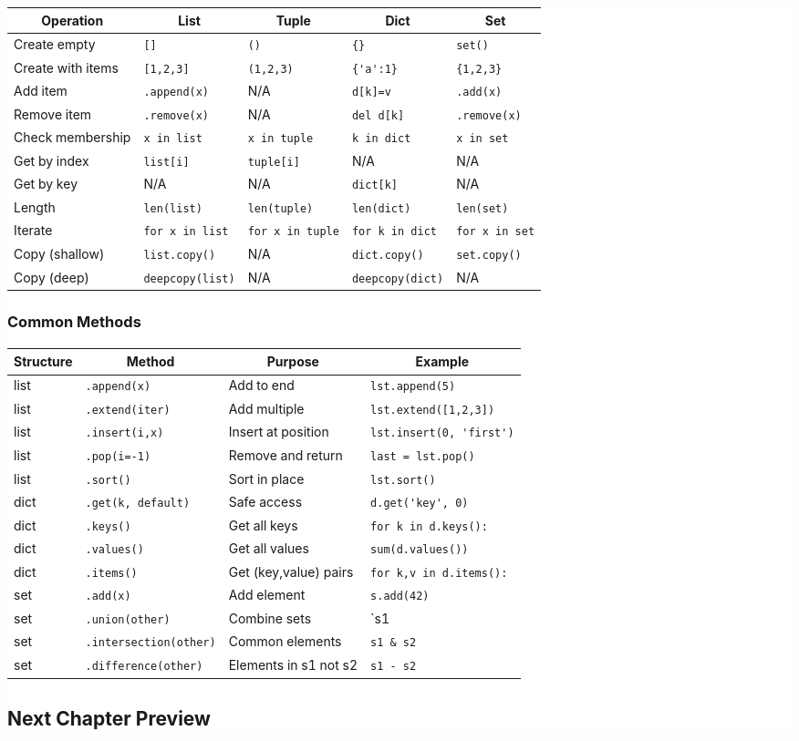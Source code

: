| Operation | List | Tuple | Dict | Set |
|-----------|------|-------|------|-----|
| Create empty | `[]` | `()` | `{}` | `set()` |
| Create with items | `[1,2,3]` | `(1,2,3)` | `{'a':1}` | `{1,2,3}` |
| Add item | `.append(x)` | N/A | `d[k]=v` | `.add(x)` |
| Remove item | `.remove(x)` | N/A | `del d[k]` | `.remove(x)` |
| Check membership | `x in list` | `x in tuple` | `k in dict` | `x in set` |
| Get by index | `list[i]` | `tuple[i]` | N/A | N/A |
| Get by key | N/A | N/A | `dict[k]` | N/A |
| Length | `len(list)` | `len(tuple)` | `len(dict)` | `len(set)` |
| Iterate | `for x in list` | `for x in tuple` | `for k in dict` | `for x in set` |
| Copy (shallow) | `list.copy()` | N/A | `dict.copy()` | `set.copy()` |
| Copy (deep) | `deepcopy(list)` | N/A | `deepcopy(dict)` | N/A |

### Common Methods

| Structure | Method | Purpose | Example |
|-----------|--------|---------|---------|
| list | `.append(x)` | Add to end | `lst.append(5)` |
| list | `.extend(iter)` | Add multiple | `lst.extend([1,2,3])` |
| list | `.insert(i,x)` | Insert at position | `lst.insert(0, 'first')` |
| list | `.pop(i=-1)` | Remove and return | `last = lst.pop()` |
| list | `.sort()` | Sort in place | `lst.sort()` |
| dict | `.get(k, default)` | Safe access | `d.get('key', 0)` |
| dict | `.keys()` | Get all keys | `for k in d.keys():` |
| dict | `.values()` | Get all values | `sum(d.values())` |
| dict | `.items()` | Get (key,value) pairs | `for k,v in d.items():` |
| set | `.add(x)` | Add element | `s.add(42)` |
| set | `.union(other)` | Combine sets | `s1 | s2` |
| set | `.intersection(other)` | Common elements | `s1 & s2` |
| set | `.difference(other)` | Elements in s1 not s2 | `s1 - s2` |

## Next Chapter Preview
